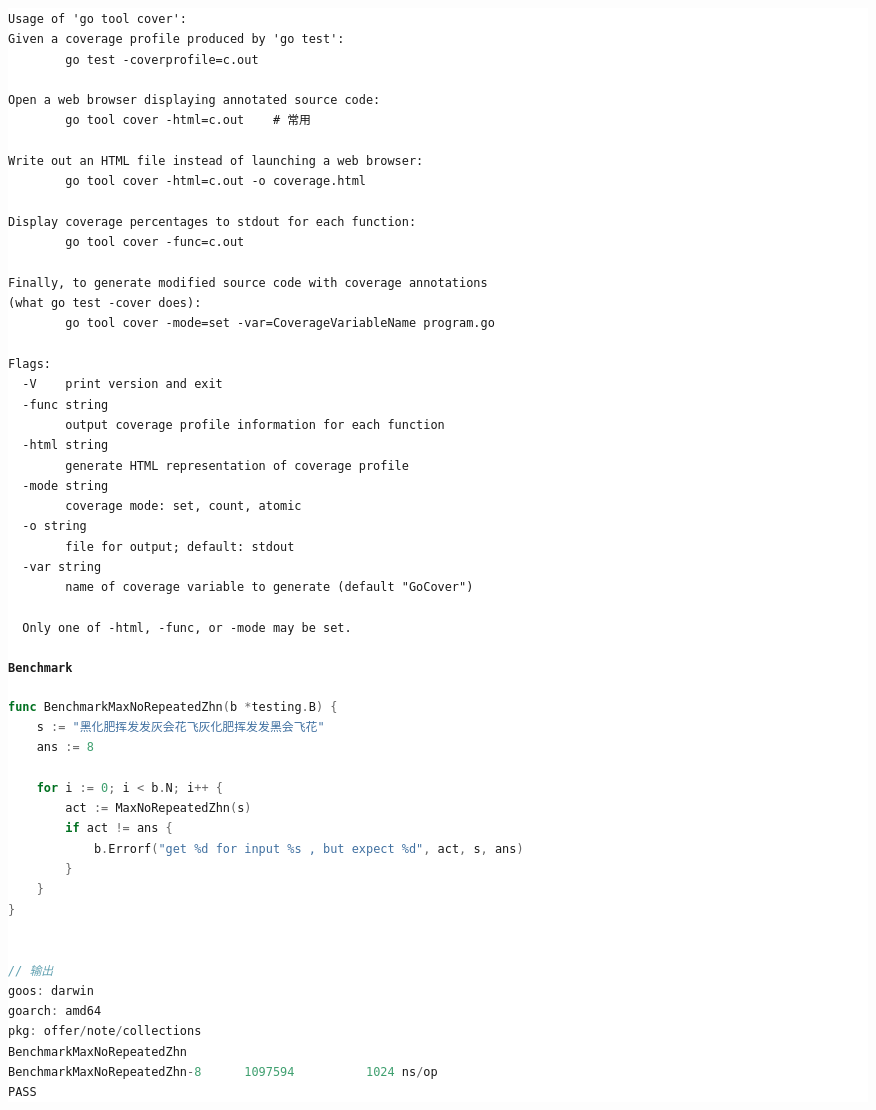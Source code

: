 ```shell
Usage of 'go tool cover':
Given a coverage profile produced by 'go test':
        go test -coverprofile=c.out

Open a web browser displaying annotated source code:
        go tool cover -html=c.out    # 常用

Write out an HTML file instead of launching a web browser:
        go tool cover -html=c.out -o coverage.html

Display coverage percentages to stdout for each function:
        go tool cover -func=c.out

Finally, to generate modified source code with coverage annotations
(what go test -cover does):
        go tool cover -mode=set -var=CoverageVariableName program.go

Flags:
  -V    print version and exit
  -func string
        output coverage profile information for each function
  -html string
        generate HTML representation of coverage profile
  -mode string
        coverage mode: set, count, atomic
  -o string
        file for output; default: stdout
  -var string
        name of coverage variable to generate (default "GoCover")

  Only one of -html, -func, or -mode may be set.
```

#### `Benchmark`

```go
func BenchmarkMaxNoRepeatedZhn(b *testing.B) {
	s := "黑化肥挥发发灰会花飞灰化肥挥发发黑会飞花"
	ans := 8

	for i := 0; i < b.N; i++ {
		act := MaxNoRepeatedZhn(s)
		if act != ans {
			b.Errorf("get %d for input %s , but expect %d", act, s, ans)
		}
	}
}


// 输出
goos: darwin
goarch: amd64
pkg: offer/note/collections
BenchmarkMaxNoRepeatedZhn
BenchmarkMaxNoRepeatedZhn-8   	 1097594	      1024 ns/op
PASS
```
